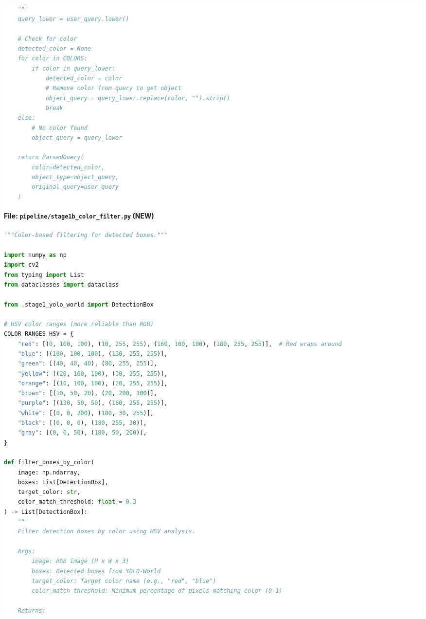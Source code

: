 ```python
    """
    query_lower = user_query.lower()

    # Check for color
    detected_color = None
    for color in COLORS:
        if color in query_lower:
            detected_color = color
            # Remove color from query to get object
            object_query = query_lower.replace(color, "").strip()
            break
    else:
        # No color found
        object_query = query_lower

    return ParsedQuery(
        color=detected_color,
        object_type=object_query,
        original_query=user_query
    )
```

#### File: `pipeline/stage1b_color_filter.py` (NEW)

```python
"""Color-based filtering for detected boxes."""

import numpy as np
import cv2
from typing import List
from dataclasses import dataclass

from .stage1_yolo_world import DetectionBox

# HSV color ranges (more reliable than RGB)
COLOR_RANGES_HSV = {
    "red": [(0, 100, 100), (10, 255, 255), (160, 100, 100), (180, 255, 255)],  # Red wraps around
    "blue": [(100, 100, 100), (130, 255, 255)],
    "green": [(40, 40, 40), (80, 255, 255)],
    "yellow": [(20, 100, 100), (30, 255, 255)],
    "orange": [(10, 100, 100), (20, 255, 255)],
    "brown": [(10, 50, 20), (20, 200, 100)],
    "purple": [(130, 50, 50), (160, 255, 255)],
    "white": [(0, 0, 200), (180, 30, 255)],
    "black": [(0, 0, 0), (180, 255, 30)],
    "gray": [(0, 0, 50), (180, 50, 200)],
}

def filter_boxes_by_color(
    image: np.ndarray,
    boxes: List[DetectionBox],
    target_color: str,
    color_match_threshold: float = 0.3
) -> List[DetectionBox]:
    """
    Filter detection boxes by color using HSV analysis.

    Args:
        image: RGB image (H x W x 3)
        boxes: Detected boxes from YOLO-World
        target_color: Target color name (e.g., "red", "blue")
        color_match_threshold: Minimum percentage of pixels matching color (0-1)

    Returns:
```